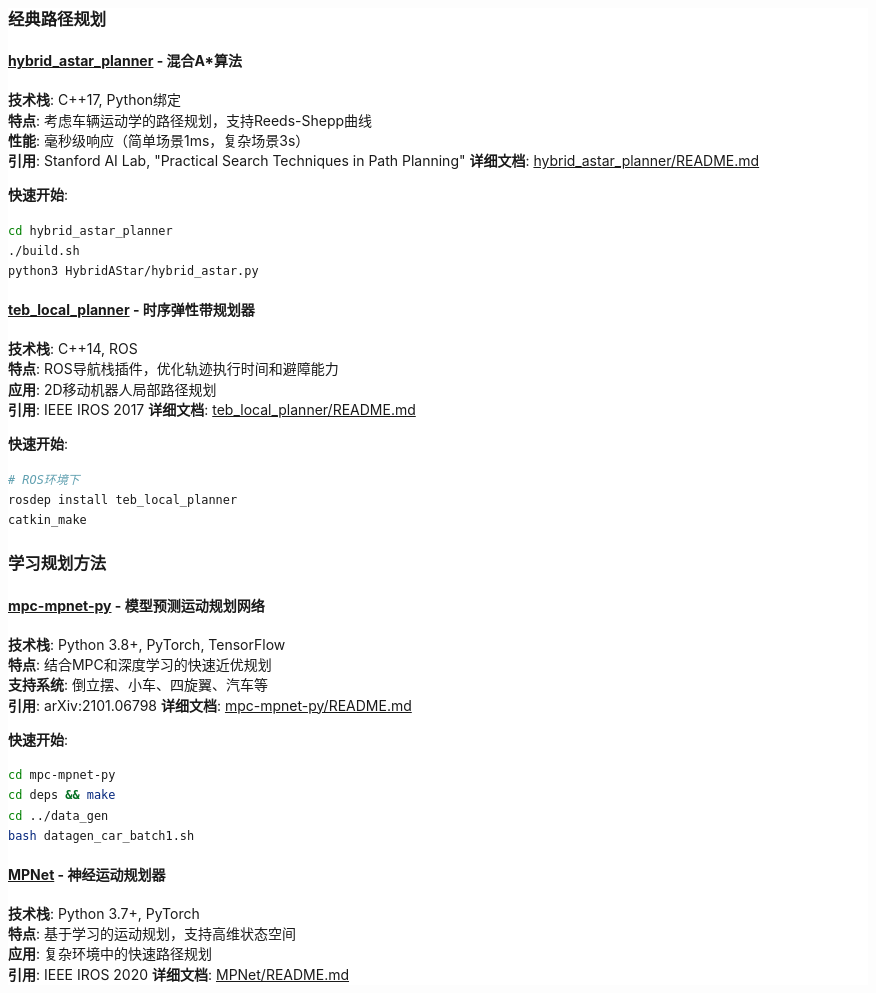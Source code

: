 ### 经典路径规划

#### [hybrid_astar_planner](hybrid_astar_planner/) - 混合A*算法
**技术栈**: C++17, Python绑定  
**特点**: 考虑车辆运动学的路径规划，支持Reeds-Shepp曲线  
**性能**: 毫秒级响应（简单场景1ms，复杂场景3s）  
**引用**: Stanford AI Lab, "Practical Search Techniques in Path Planning"
**详细文档**: [hybrid_astar_planner/README.md](hybrid_astar_planner/README.md)

**快速开始**:
```bash
cd hybrid_astar_planner
./build.sh
python3 HybridAStar/hybrid_astar.py
```

#### [teb_local_planner](teb_local_planner/) - 时序弹性带规划器
**技术栈**: C++14, ROS  
**特点**: ROS导航栈插件，优化轨迹执行时间和避障能力  
**应用**: 2D移动机器人局部路径规划  
**引用**: IEEE IROS 2017
**详细文档**: [teb_local_planner/README.md](teb_local_planner/README.md)

**快速开始**:
```bash
# ROS环境下
rosdep install teb_local_planner
catkin_make
```

### 学习规划方法

#### [mpc-mpnet-py](mpc-mpnet-py/) - 模型预测运动规划网络
**技术栈**: Python 3.8+, PyTorch, TensorFlow  
**特点**: 结合MPC和深度学习的快速近优规划  
**支持系统**: 倒立摆、小车、四旋翼、汽车等  
**引用**: arXiv:2101.06798
**详细文档**: [mpc-mpnet-py/README.md](mpc-mpnet-py/README.md)

**快速开始**:
```bash
cd mpc-mpnet-py
cd deps && make
cd ../data_gen
bash datagen_car_batch1.sh
```

#### [MPNet](MPNet/) - 神经运动规划器
**技术栈**: Python 3.7+, PyTorch  
**特点**: 基于学习的运动规划，支持高维状态空间  
**应用**: 复杂环境中的快速路径规划  
**引用**: IEEE IROS 2020
**详细文档**: [MPNet/README.md](MPNet/README.md)
